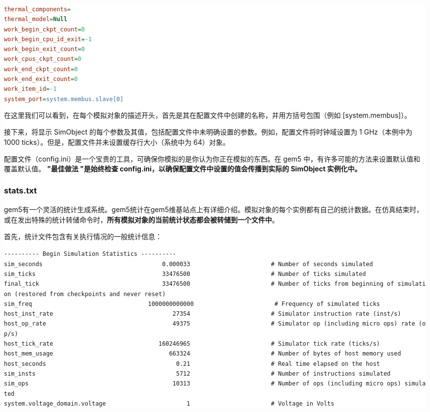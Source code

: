 ```ini
thermal_components=
thermal_model=Null
work_begin_ckpt_count=0
work_begin_cpu_id_exit=-1
work_begin_exit_count=0
work_cpus_ckpt_count=0
work_end_ckpt_count=0
work_end_exit_count=0
work_item_id=-1
system_port=system.membus.slave[0]
```

在这里我们可以看到，在每个模拟对象的描述开头，首先是其在配置文件中创建的名称，并用方括号包围（例如 [system.membus]）。

接下来，将显示 SimObject 的每个参数及其值，包括配置文件中未明确设置的参数。例如，配置文件将时钟域设置为 1 GHz（本例中为 1000 ticks）。但是，配置文件并未设置缓存行大小（系统中为 64）对象。

配置文件（config.ini）是一个宝贵的工具，可确保你模拟的是你认为你正在模拟的东西。在 gem5 中，有许多可能的方法来设置默认值和覆盖默认值。 **"最佳做法 "是始终检查 config.ini，以确保配置文件中设置的值会传播到实际的 SimObject 实例化中。**



### stats.txt

gem5有一个灵活的统计生成系统。gem5统计在gem5维基站点上有详细介绍。模拟对象的每个实例都有自己的统计数据。在仿真结束时，或在发出特殊的统计转储命令时，**所有模拟对象的当前统计状态都会被转储到一个文件中**。

首先，统计文件包含有关执行情况的一般统计信息：

```txt
---------- Begin Simulation Statistics ----------                                                                          
sim_seconds                                  0.000033                       # Number of seconds simulated                         
sim_ticks                                    33476500                       # Number of ticks simulated                         
final_tick                                   33476500                       # Number of ticks from beginning of simulation (restored from checkpoints and never reset)
sim_freq                                 1000000000000                       # Frequency of simulated ticks                      
host_inst_rate                                  27354                       # Simulator instruction rate (inst/s)                 
host_op_rate                                    49375                       # Simulator op (including micro ops) rate (op/s)    
host_tick_rate                              160246965                       # Simulator tick rate (ticks/s)                    
host_mem_usage                                 663324                       # Number of bytes of host memory used                                         
host_seconds                                     0.21                       # Real time elapsed on the host                     
sim_insts                                        5712                       # Number of instructions simulated                  
sim_ops                                         10313                       # Number of ops (including micro ops) simulated                               
system.voltage_domain.voltage                       1                       # Voltage in Volts                                                                                
```
